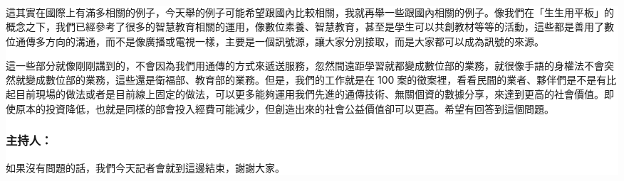這其實在國際上有滿多相關的例子，今天舉的例子可能希望跟國內比較相關，我就再舉一些跟國內相關的例子。像我們在「生生用平板」的概念之下，我們已經參考了很多的智慧教育相關的運用，像數位素養、智慧教育，甚至是學生可以共創教材等等的活動，這些都是善用了數位通傳多方向的溝通，而不是像廣播或電視一樣，主要是一個訊號源，讓大家分別接取，而是大家都可以成為訊號的來源。

這一些部分就像剛剛講到的，不會因為我們用通傳的方式來遞送服務，忽然間遠距學習就都變成數位部的業務，就很像手語的身權法不會突然就變成數位部的業務，這些還是衛福部、教育部的業務。但是，我們的工作就是在 100 案的徵案裡，看看民間的業者、夥伴們是不是有比起目前現場的做法或者是目前線上固定的做法，可以更多能夠運用我們先進的通傳技術、無關個資的數據分享，來達到更高的社會價值。即使原本的投資降低，也就是同樣的部會投入經費可能減少，但創造出來的社會公益價值卻可以更高。希望有回答到這個問題。

### 主持人：
如果沒有問題的話，我們今天記者會就到這邊結束，謝謝大家。

